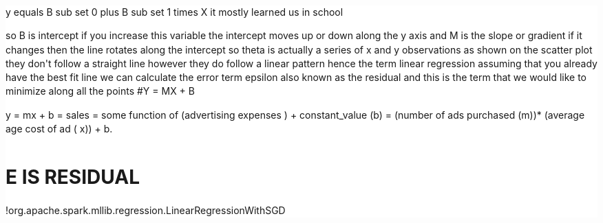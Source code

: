y equals B sub  set 0 plus B sub set 1 times X it mostly  learned us in school 

so B is intercept  if you increase this variable the  intercept moves up or down along the y  axis and M is the slope or gradient if  it changes then the line rotates along  the intercept so theta is actually a  series of x and y observations as shown  on the scatter plot they don't follow a  straight line however they do follow a  linear pattern hence the term linear  regression assuming that you already  have the best fit line we can calculate  the error term epsilon also known as the  residual and this is the term that we  would like to minimize along all the  points
#Y = MX + B

y = mx + b
= sales = some function of (advertising expenses ) + constant_value (b)
= (number of ads purchased (m))* (average age cost of ad ( x)) + b.

# E IS RESIDUAL 


!org.apache.spark.mllib.regression.LinearRegressionWithSGD



